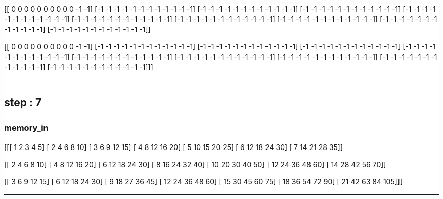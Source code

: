  [[ 0  0  0  0  0  0  0  0  0  0 -1 -1]
  [-1 -1 -1 -1 -1 -1 -1 -1 -1 -1 -1 -1]
  [-1 -1 -1 -1 -1 -1 -1 -1 -1 -1 -1 -1]
  [-1 -1 -1 -1 -1 -1 -1 -1 -1 -1 -1 -1]
  [-1 -1 -1 -1 -1 -1 -1 -1 -1 -1 -1 -1]
  [-1 -1 -1 -1 -1 -1 -1 -1 -1 -1 -1 -1]
  [-1 -1 -1 -1 -1 -1 -1 -1 -1 -1 -1 -1]
  [-1 -1 -1 -1 -1 -1 -1 -1 -1 -1 -1 -1]
  [-1 -1 -1 -1 -1 -1 -1 -1 -1 -1 -1 -1]
  [-1 -1 -1 -1 -1 -1 -1 -1 -1 -1 -1 -1]]

 [[ 0  0  0  0  0  0  0  0  0  0 -1 -1]
  [-1 -1 -1 -1 -1 -1 -1 -1 -1 -1 -1 -1]
  [-1 -1 -1 -1 -1 -1 -1 -1 -1 -1 -1 -1]
  [-1 -1 -1 -1 -1 -1 -1 -1 -1 -1 -1 -1]
  [-1 -1 -1 -1 -1 -1 -1 -1 -1 -1 -1 -1]
  [-1 -1 -1 -1 -1 -1 -1 -1 -1 -1 -1 -1]
  [-1 -1 -1 -1 -1 -1 -1 -1 -1 -1 -1 -1]
  [-1 -1 -1 -1 -1 -1 -1 -1 -1 -1 -1 -1]
  [-1 -1 -1 -1 -1 -1 -1 -1 -1 -1 -1 -1]
  [-1 -1 -1 -1 -1 -1 -1 -1 -1 -1 -1 -1]]]

***

## step : 7

### memory_in

[[[  1   2   3   4   5]
  [  2   4   6   8  10]
  [  3   6   9  12  15]
  [  4   8  12  16  20]
  [  5  10  15  20  25]
  [  6  12  18  24  30]
  [  7  14  21  28  35]]

 [[  2   4   6   8  10]
  [  4   8  12  16  20]
  [  6  12  18  24  30]
  [  8  16  24  32  40]
  [ 10  20  30  40  50]
  [ 12  24  36  48  60]
  [ 14  28  42  56  70]]

 [[  3   6   9  12  15]
  [  6  12  18  24  30]
  [  9  18  27  36  45]
  [ 12  24  36  48  60]
  [ 15  30  45  60  75]
  [ 18  36  54  72  90]
  [ 21  42  63  84 105]]]

***
